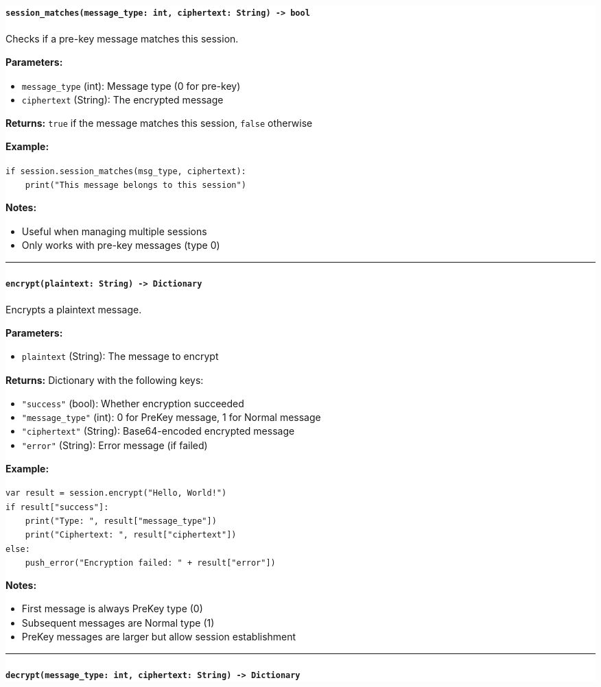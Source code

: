 
#### `session_matches(message_type: int, ciphertext: String) -> bool`

Checks if a pre-key message matches this session.

**Parameters:**
- `message_type` (int): Message type (0 for pre-key)
- `ciphertext` (String): The encrypted message

**Returns:**
`true` if the message matches this session, `false` otherwise

**Example:**
```gdscript
if session.session_matches(msg_type, ciphertext):
    print("This message belongs to this session")
```

**Notes:**
- Useful when managing multiple sessions
- Only works with pre-key messages (type 0)

---

#### `encrypt(plaintext: String) -> Dictionary`

Encrypts a plaintext message.

**Parameters:**
- `plaintext` (String): The message to encrypt

**Returns:**
Dictionary with the following keys:
- `"success"` (bool): Whether encryption succeeded
- `"message_type"` (int): 0 for PreKey message, 1 for Normal message
- `"ciphertext"` (String): Base64-encoded encrypted message
- `"error"` (String): Error message (if failed)

**Example:**
```gdscript
var result = session.encrypt("Hello, World!")
if result["success"]:
    print("Type: ", result["message_type"])
    print("Ciphertext: ", result["ciphertext"])
else:
    push_error("Encryption failed: " + result["error"])
```

**Notes:**
- First message is always PreKey type (0)
- Subsequent messages are Normal type (1)
- PreKey messages are larger but allow session establishment

---

#### `decrypt(message_type: int, ciphertext: String) -> Dictionary`
